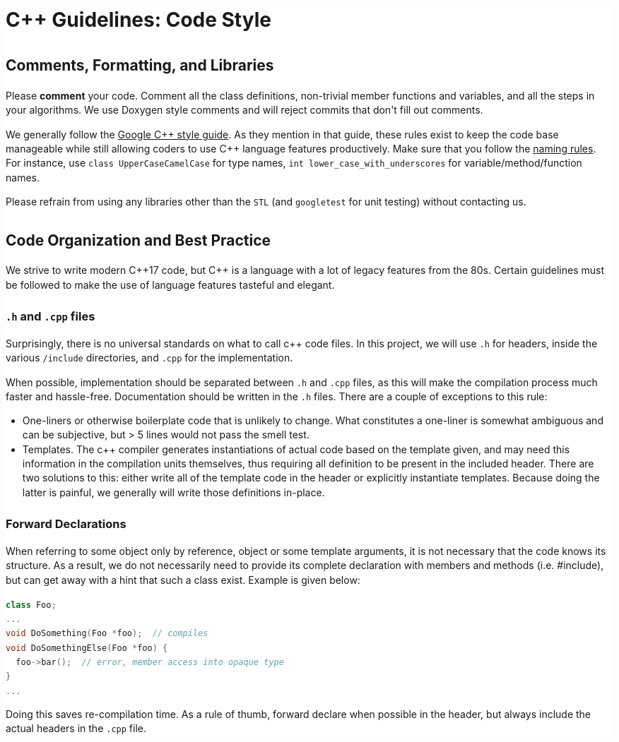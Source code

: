 # C++ Guidelines: Code Style

## Comments, Formatting, and Libraries

Please **comment** your code. Comment all the class definitions, non-trivial member functions and variables, and all the steps in your algorithms. We use Doxygen style comments and will reject commits that don't fill out comments.

We generally follow the [Google C++ style guide](https://google.github.io/styleguide/cppguide.html). As they mention in that guide, these rules exist to keep the code base manageable while still allowing coders to use C++ language features productively.
Make sure that you follow the [naming rules](https://google.github.io/styleguide/cppguide.html#General_Naming_Rules). For instance, use `class UpperCaseCamelCase` for type names, `int lower_case_with_underscores` for variable/method/function names.

Please refrain from using any libraries other than the `STL` (and `googletest` for unit testing) without contacting us.

## Code Organization and Best Practice
We strive to write modern C++17 code, but C++ is a language with a lot of legacy features from the 80s. Certain guidelines must be followed to make the use of language features tasteful and elegant.

### `.h` and `.cpp` files

Surprisingly, there is no universal standards on what to call c++ code files. In this project, we will use `.h` for headers, inside the various `/include` directories, and `.cpp` for the implementation. 

When possible, implementation should be separated between `.h` and `.cpp` files, as this will make the compilation process much faster and hassle-free. Documentation should be written in the `.h` files. There are a couple of exceptions to this rule:
  - One-liners or otherwise boilerplate code that is unlikely to change. What constitutes a one-liner is somewhat ambiguous and can be subjective, but > 5 lines would not pass the smell test.
  - Templates. The c++ compiler generates instantiations of actual code based on the template given, and may need this information in the compilation units themselves, thus requiring all definition to be present in the included header. There are two solutions to this: either write all of the template code in the header or explicitly instantiate templates. Because doing the latter is painful, we generally will write those definitions in-place.

### Forward Declarations

When referring to some object only by reference, object or some template arguments, it is not necessary that the code knows its structure. As a result, we do not necessarily need to provide its complete declaration with members and methods (i.e. #include), but can get away with a hint that such a class exist. Example is given below:

```c++
class Foo;
...
void DoSomething(Foo *foo);  // compiles
void DoSomethingElse(Foo *foo) {
  foo->bar();  // error, member access into opaque type
}
...
```
Doing this saves re-compilation time. As a rule of thumb, forward declare when possible in the header, but always include the actual headers in the `.cpp` file.

